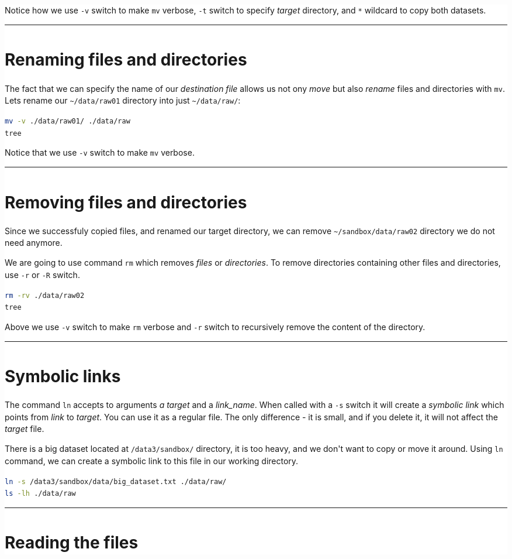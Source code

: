 Notice how we use `-v` switch to make `mv` verbose, `-t` switch to specify *target* directory, and `*` wildcard to copy both datasets.

---

# Renaming files and directories

The fact that we can specify the name of our *destination file* allows us not ony *move* but also *rename* files and directories with `mv`. Lets rename our `~/data/raw01` directory into just `~/data/raw/`:

```bash
mv -v ./data/raw01/ ./data/raw
tree
```
Notice that we use `-v` switch to make `mv` verbose.

---

# Removing files and directories

Since we successfuly copied files, and renamed our target directory, we can remove `~/sandbox/data/raw02` directory we do not need anymore.

We are going to use command `rm` which removes *files* or *directories*. To remove directories containing other files and directories, use `-r` or `-R` switch.

```bash
rm -rv ./data/raw02
tree
```
Above we use `-v` switch to make `rm` verbose and `-r` switch to recursively remove the content of the directory. 

---

# Symbolic links

The command `ln` accepts to arguments *a target* and a *link_name*. When called with a `-s` switch it will create a *symbolic link* which points from *link* to *target*. You can use it as a regular file. The only difference - it is small, and if you delete it, it will not affect the *target* file.

There is a big dataset located at `/data3/sandbox/` directory, it is too heavy, and we don't want to copy or move it around. Using `ln` command, we can create a symbolic link to this file in our working directory. 

```bash
ln -s /data3/sandbox/data/big_dataset.txt ./data/raw/
ls -lh ./data/raw
```

---

# Reading the files
